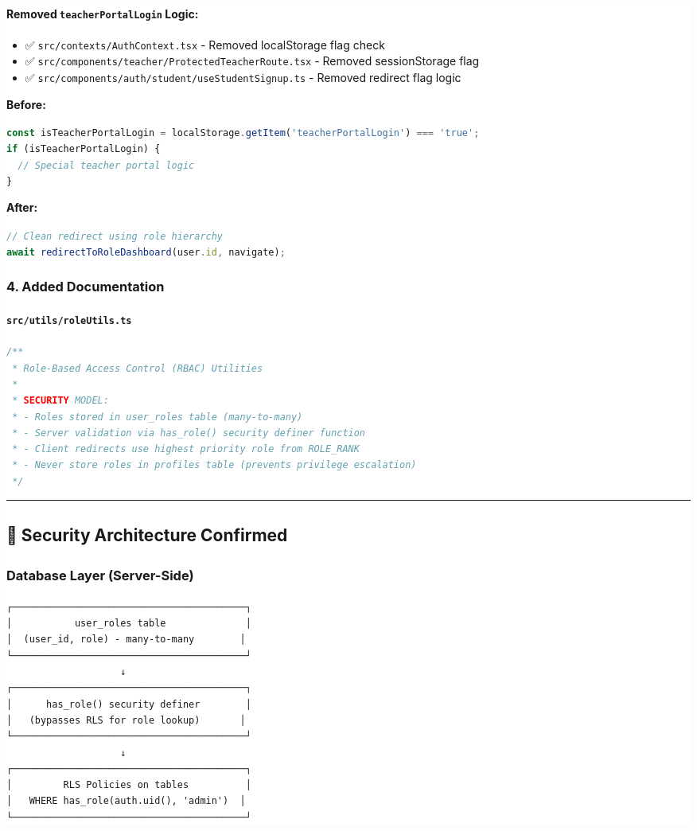 #### Removed `teacherPortalLogin` Logic:
- ✅ `src/contexts/AuthContext.tsx` - Removed localStorage flag check
- ✅ `src/components/teacher/ProtectedTeacherRoute.tsx` - Removed sessionStorage flag
- ✅ `src/components/auth/student/useStudentSignup.ts` - Removed redirect flag logic

**Before:**
```typescript
const isTeacherPortalLogin = localStorage.getItem('teacherPortalLogin') === 'true';
if (isTeacherPortalLogin) {
  // Special teacher portal logic
}
```

**After:**
```typescript
// Clean redirect using role hierarchy
await redirectToRoleDashboard(user.id, navigate);
```

### 4. Added Documentation

#### `src/utils/roleUtils.ts`
```typescript
/**
 * Role-Based Access Control (RBAC) Utilities
 * 
 * SECURITY MODEL:
 * - Roles stored in user_roles table (many-to-many)
 * - Server validation via has_role() security definer function
 * - Client redirects use highest priority role from ROLE_RANK
 * - Never store roles in profiles table (prevents privilege escalation)
 */
```

---

## 🔐 Security Architecture Confirmed

### Database Layer (Server-Side)
```
┌─────────────────────────────────────────┐
│           user_roles table              │
│  (user_id, role) - many-to-many        │
└─────────────────────────────────────────┘
                    ↓
┌─────────────────────────────────────────┐
│      has_role() security definer        │
│   (bypasses RLS for role lookup)       │
└─────────────────────────────────────────┘
                    ↓
┌─────────────────────────────────────────┐
│         RLS Policies on tables          │
│   WHERE has_role(auth.uid(), 'admin')  │
└─────────────────────────────────────────┘
```
